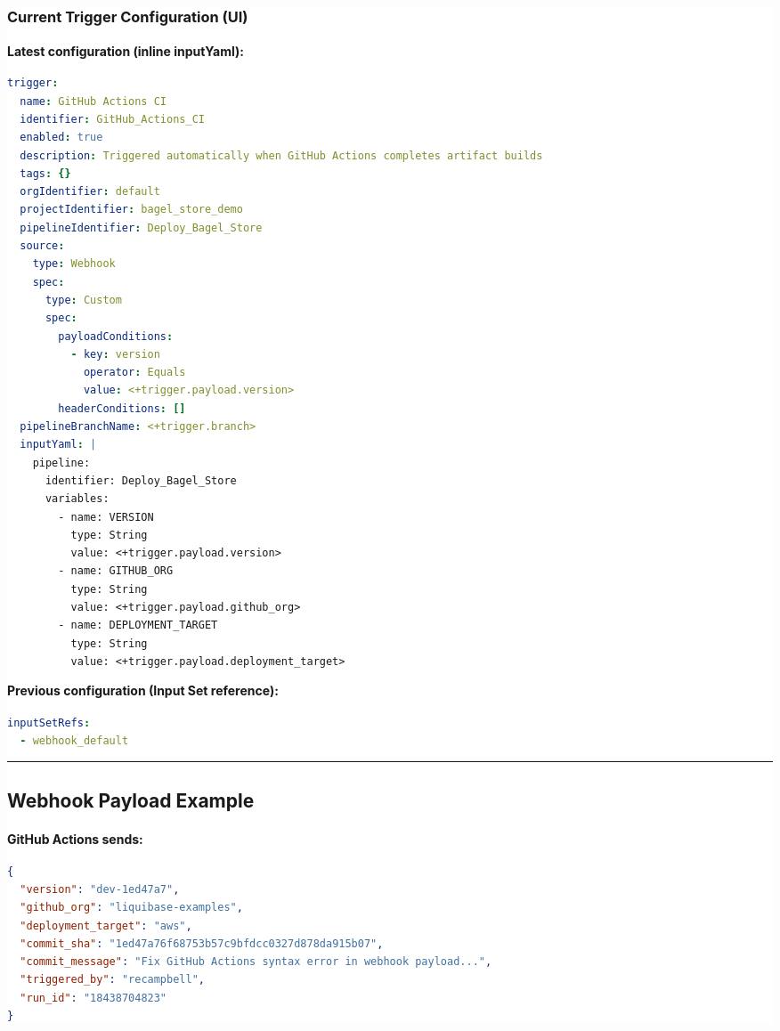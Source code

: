 ### Current Trigger Configuration (UI)

**Latest configuration (inline inputYaml):**

```yaml
trigger:
  name: GitHub Actions CI
  identifier: GitHub_Actions_CI
  enabled: true
  description: Triggered automatically when GitHub Actions completes artifact builds
  tags: {}
  orgIdentifier: default
  projectIdentifier: bagel_store_demo
  pipelineIdentifier: Deploy_Bagel_Store
  source:
    type: Webhook
    spec:
      type: Custom
      spec:
        payloadConditions:
          - key: version
            operator: Equals
            value: <+trigger.payload.version>
        headerConditions: []
  pipelineBranchName: <+trigger.branch>
  inputYaml: |
    pipeline:
      identifier: Deploy_Bagel_Store
      variables:
        - name: VERSION
          type: String
          value: <+trigger.payload.version>
        - name: GITHUB_ORG
          type: String
          value: <+trigger.payload.github_org>
        - name: DEPLOYMENT_TARGET
          type: String
          value: <+trigger.payload.deployment_target>
```

**Previous configuration (Input Set reference):**
```yaml
inputSetRefs:
  - webhook_default
```

---

## Webhook Payload Example

**GitHub Actions sends:**
```json
{
  "version": "dev-1ed47a7",
  "github_org": "liquibase-examples",
  "deployment_target": "aws",
  "commit_sha": "1ed47a76f68753b57c9bfdcc0327d878da915b07",
  "commit_message": "Fix GitHub Actions syntax error in webhook payload...",
  "triggered_by": "recampbell",
  "run_id": "18438704823"
}
```
